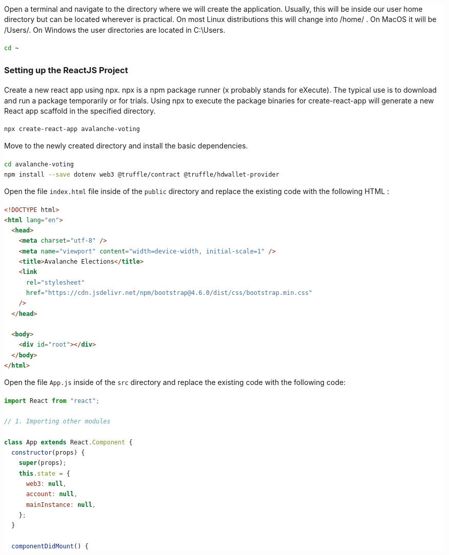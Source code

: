 Open a terminal and navigate to the directory where we will create the
application. Usually, this will be inside our user home directory but can be
located wherever is practical. On most Linux distributions this will change into
/home/ . On MacOS it will be /Users/. On Windows the user directories are
located in C:\Users.

```bash
cd ~
```

### **Setting up the ReactJS Project**

Create a new react app using npx. npx is a npm package runner (x probably stands
for eXecute). The typical use is to download and run a package temporarily or
for trials. Using npx to execute the package binaries for create-react-app will
generate a new React app scaffold in the specified directory.

```bash
npx create-react-app avalanche-voting
```

Move to the newly created directory and install the basic dependencies.

```bash
cd avalanche-voting
npm install --save dotenv web3 @truffle/contract @truffle/hdwallet-provider
```

Open the file `index.html` file inside of the `public` directory and replace the
existing code with the following HTML :

```html
<!DOCTYPE html>
<html lang="en">
  <head>
    <meta charset="utf-8" />
    <meta name="viewport" content="width=device-width, initial-scale=1" />
    <title>Avalanche Elections</title>
    <link
      rel="stylesheet"
      href="https://cdn.jsdelivr.net/npm/bootstrap@4.6.0/dist/css/bootstrap.min.css"
    />
  </head>

  <body>
    <div id="root"></div>
  </body>
</html>
```

Open the file `App.js` inside of the `src` directory and replace the existing
code with the following code:

```javascript
import React from "react";

// 1. Importing other modules

class App extends React.Component {
  constructor(props) {
    super(props);
    this.state = {
      web3: null,
      account: null,
      mainInstance: null,
    };
  }

  componentDidMount() {
```